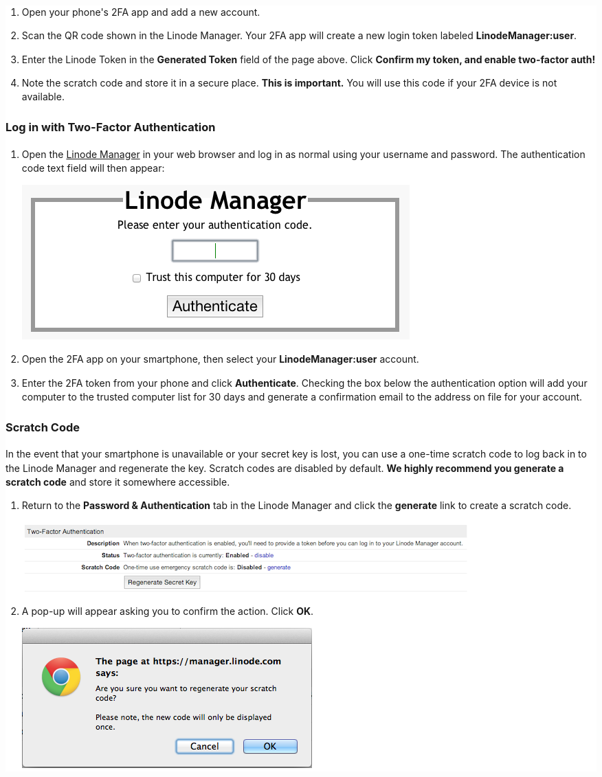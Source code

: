 1.  Open your phone's 2FA app and add a new account.

1.  Scan the QR code shown in the Linode Manager. Your 2FA app will create a new login token labeled **LinodeManager:user**.

1.  Enter the Linode Token in the **Generated Token** field of the page above. Click **Confirm my token, and enable two-factor auth!**

1. Note the scratch code and store it in a secure place. **This is important.** You will use this code if your 2FA device is not available.

### Log in with Two-Factor Authentication

1.  Open the [Linode Manager](https://manager.linode.com) in your web browser and log in as normal using your username and password. The authentication code text field will then appear:

    [![Enter your token.](1270-manager_login_token_470042.png)](1270-manager_login_token_470042.png)

1.  Open the 2FA app on your smartphone, then select your **LinodeManager:user** account.

1.  Enter the 2FA token from your phone and click **Authenticate**. Checking the box below the authentication option will add your computer to the trusted computer list for 30 days and generate a confirmation email to the address on file for your account.

### Scratch Code

In the event that your smartphone is unavailable or your secret key is lost, you can use a one-time scratch code to log back in to the Linode Manager and regenerate the key. Scratch codes are disabled by default. **We highly recommend you generate a scratch code** and store it somewhere accessible.

1.  Return to the **Password & Authentication** tab in the Linode Manager and click the **generate** link to create a scratch code.

    [![Generate Scratch Code.](1364-manager_2fa_enabled_sm.png)](1361-manager_2fa_enabled.png)

1.  A pop-up will appear asking you to confirm the action. Click **OK**.

    [![Confirmation Window.](1362-warning_generate_scratchcode.png)](1362-warning_generate_scratchcode.png)
